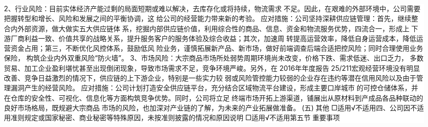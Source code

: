 2、行业风险：目前实体经济产能过剩的局面短期或难以解决，去库存化或将持续，物流需求
不足。因此，在艰难的外部环境中，公司需要把握转型和增长、风险和发展之间的平衡协调，这
给公司的经营能力带来新的考验。
应对措施：公司坚持深耕供应链管理：首先，继续整合内外部资源，做大做实五大供应链体
系，挖掘内部供应链价值，利用综合性的商品、信息、资金和物流服务优势，四流合一，形成上
下游厂商利益一致、价值共享的战略关系，提升服务客户的服务体验及综合收益；其次，加速周
转提高运营效率，降低自身运营成本，降低运营资金占用；第三，不断优化风控体系，鼓励低风
险业务，谨慎拓展新产品、新市场，做好前端调查后端合适把控风险；同时合理使用业务保险，
构筑企业内外双重风险“防火墙”。
3、市场风险：大宗商品市场所处弱势周期环境尚未改变，价格下跌、需求低迷、出口乏力，
多数贸易、加工企业盈利堪忧甚至出现倒闭现象，导致市场需求不足，竞争环境严峻。另外，在
2016年年度报告
25/211宏观经营环境没有明显改善、竞争日益激烈的情况下，供应链的上下游企业，特别是一些实力较
弱或风险管控能力较弱的企业存在违约等潜在信用风险以及由于管理漏洞产生的经营风险。
应对措施：公司计划打造安全供应链平台，充分结合区域物流平台建设，形成主要口岸城市
的可控仓储体系，并在仓库的安全性、可视化、信息化等方面构筑竞争优势。同时，公司将立足
终端市场开拓上游渠道，铺展出从原材料到产成品各品种联动的良好市场格局，既规避大宗商品
市场的风险，也加深对产业链的了解，为未来的产业拓展做准备。
(五)
其他
□适用√不适用四、公司因不适用准则规定或国家秘密、商业秘密等特殊原因，未按准则披露的情况和原因说明
□适用√不适用第五节
重要事项